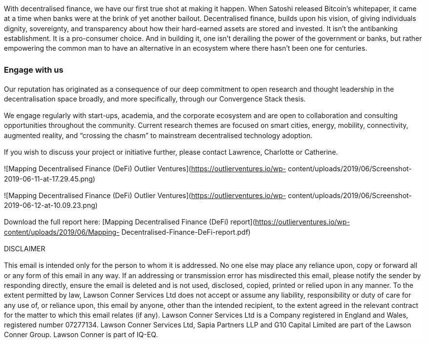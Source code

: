 With decentralised finance, we have our first true shot at making it happen.
When Satoshi released Bitcoin’s whitepaper, it came at a time when banks were
at the brink of yet another bailout. Decentralised finance, builds upon his
vision, of giving individuals dignity, sovereignty, and transparency about how
their hard-earned assets are stored and invested. It isn’t the antibanking
establishment. It is a pro-consumer choice. And in building it, one isn’t
derailing the power of the government or banks, but rather empowering the
common man to have an alternative in an ecosystem where there hasn’t been one
for centuries.

### Engage with us

Our reputation has originated as a consequence of our deep commitment to open
research and thought leadership in the decentralisation space broadly, and
more specifically, through our Convergence Stack thesis.

We engage regularly with start-ups, academia, and the corporate ecosystem and
are open to collaboration and consulting opportunities throughout the
community. Current research themes are focused on smart cities, energy,
mobility, connectivity, augmented reality, and “crossing the chasm” to
mainstream decentralised technology adoption.

If you wish to discuss your project or initiative further, please contact
Lawrence, Charlotte or Catherine.

![Mapping Decentralised Finance \(DeFi\) Outlier
Ventures](https://outlierventures.io/wp-
content/uploads/2019/06/Screenshot-2019-06-11-at-17.29.45.png)

![Mapping Decentralised Finance \(DeFi\) Outlier
Ventures](https://outlierventures.io/wp-
content/uploads/2019/06/Screenshot-2019-06-12-at-10.09.23.png)



Download the full report here: [Mapping Decentralised Finance (DeFi)
report](https://outlierventures.io/wp-content/uploads/2019/06/Mapping-
Decentralised-Finance-DeFi-report.pdf)

DISCLAIMER

This email is intended only for the person to whom it is addressed. No one
else may place any reliance upon, copy or forward all or any form of this
email in any way. If an addressing or transmission error has misdirected this
email, please notify the sender by responding directly, ensure the email is
deleted and is not used, disclosed, copied, printed or relied upon in any
manner. To the extent permitted by law, Lawson Conner Services Ltd does not
accept or assume any liability, responsibility or duty of care for any use of,
or reliance upon, this email by anyone, other than the intended recipient, to
the extent agreed in the relevant contract for the matter to which this email
relates (if any). Lawson Conner Services Ltd is a Company registered in
England and Wales, registered number 07277134. Lawson Conner Services Ltd,
Sapia Partners LLP and G10 Capital Limited are part of the Lawson Conner
Group. Lawson Conner is part of IQ-EQ.
